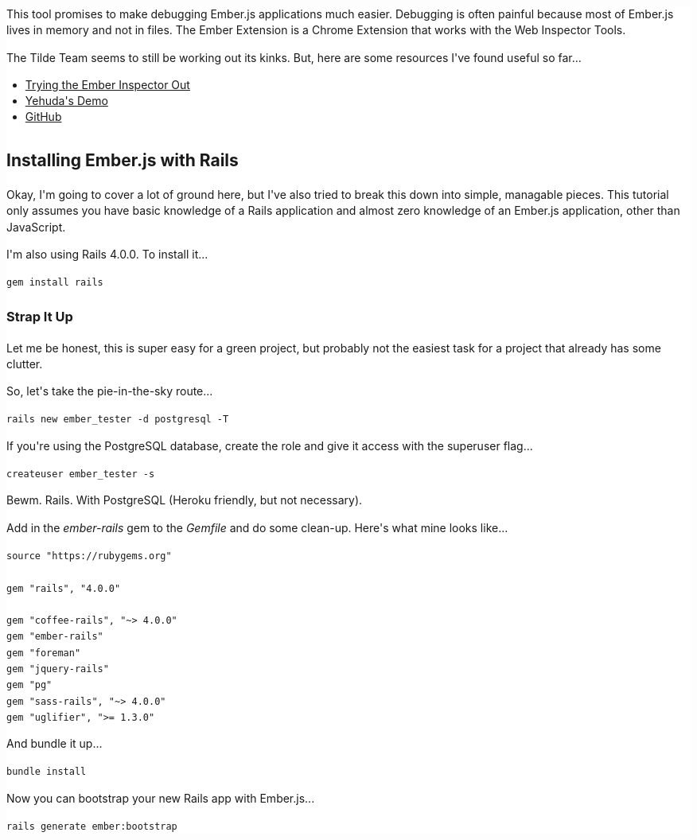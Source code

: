 This tool promises to make debugging Ember.js applications much easier. Debugging is often painful because most of Ember.js lives in memory and not in files. The Ember Extension is a Chrome Extension that works with the Web Inspector Tools.

The Tilde Team seems to still be working out its kinks. But, here are some resources I've found useful so far...

* [Trying the Ember Inspector Out](http://www.kaspertidemann.com/how-to-try-out-the-ember-inspector-in-google-chrome)
* [Yehuda's Demo](https://www.youtube.com/watch?v=18OSYuhk0Yo&hd=1)
* [GitHub](https://github.com/tildeio/ember-extension)

## Installing Ember.js with Rails

Okay, I'm going to cover a lot of ground here, but I've also tried to break this down into simple, managable pieces. This tutorial only assumes you have basic knowledge of a Rails application and almost zero knowledge of an Ember.js application, other than JavaScript.

I'm also using Rails 4.0.0. To install it...

    gem install rails

### Strap It Up

Let me be honest, this is super easy for a green project, but probably not the easiest task for a project that already has some clutter.

So, let's take the pie-in-the-sky route...

    rails new ember_tester -d postgresql -T

If you're using the PostgreSQL database, create the role and give it access with the superuser flag...

    createuser ember_tester -s

Bewm. Rails. With PostgreSQL (Heroku friendly, but not necessary).

Add in the _ember-rails_ gem to the _Gemfile_ and do some clean-up. Here's what mine looks like...

    source "https://rubygems.org"

    gem "rails", "4.0.0"

    gem "coffee-rails", "~> 4.0.0"
    gem "ember-rails"
    gem "foreman"
    gem "jquery-rails"
    gem "pg"
    gem "sass-rails", "~> 4.0.0"
    gem "uglifier", ">= 1.3.0"

And bundle it up...

    bundle install

Now you can bootstrap your new Rails app with Ember.js...

    rails generate ember:bootstrap
